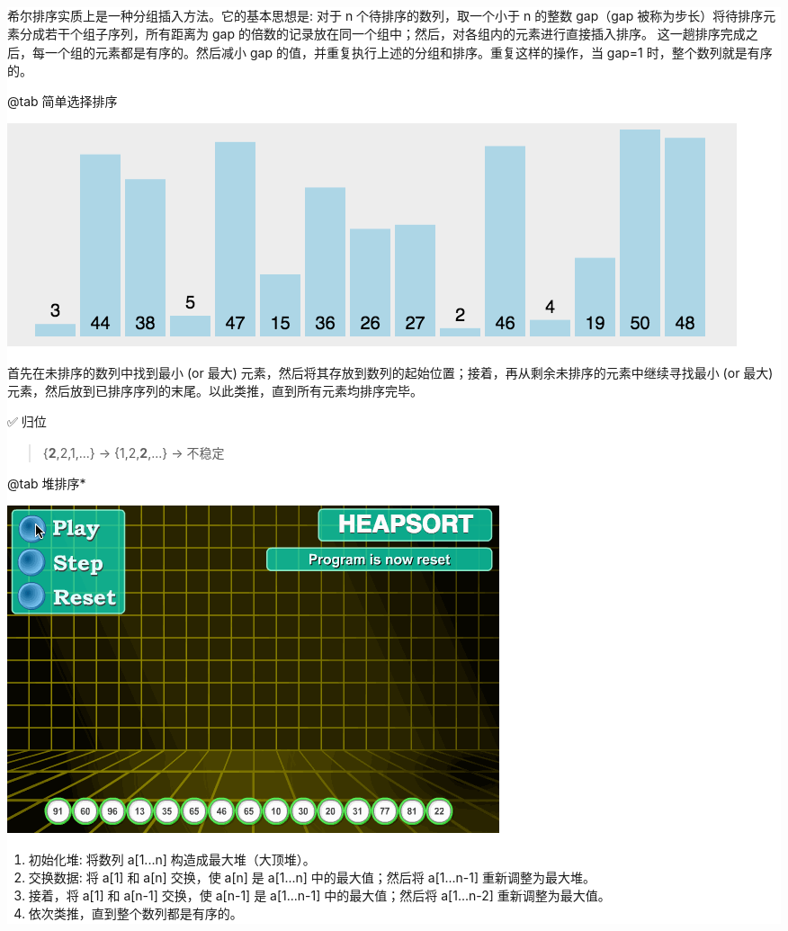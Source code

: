 希尔排序实质上是一种分组插入方法。它的基本思想是: 对于 n 个待排序的数列，取一个小于 n 的整数 gap（gap 被称为步长）将待排序元素分成若干个组子序列，所有距离为 gap 的倍数的记录放在同一个组中；然后，对各组内的元素进行直接插入排序。 这一趟排序完成之后，每一个组的元素都是有序的。然后减小 gap 的值，并重复执行上述的分组和排序。重复这样的操作，当 gap=1 时，整个数列就是有序的。


@tab 简单选择排序

![简单选择排序](./assets/Sort1.gif)

首先在未排序的数列中找到最小 (or 最大) 元素，然后将其存放到数列的起始位置；接着，再从剩余未排序的元素中继续寻找最小 (or 最大) 元素，然后放到已排序序列的末尾。以此类推，直到所有元素均排序完毕。

✅ 归位

> {**2**,2,1,...} → {1,2,**2**,...} → 不稳定

@tab 堆排序*

![堆排序](./assets/Sort3.gif)

1. 初始化堆: 将数列 a[1...n] 构造成最大堆（大顶堆）。
2. 交换数据: 将 a[1] 和 a[n] 交换，使 a[n] 是 a[1...n] 中的最大值；然后将 a[1...n-1] 重新调整为最大堆。
3. 接着，将 a[1] 和 a[n-1] 交换，使 a[n-1] 是 a[1...n-1] 中的最大值；然后将 a[1...n-2] 重新调整为最大值。
4. 依次类推，直到整个数列都是有序的。
